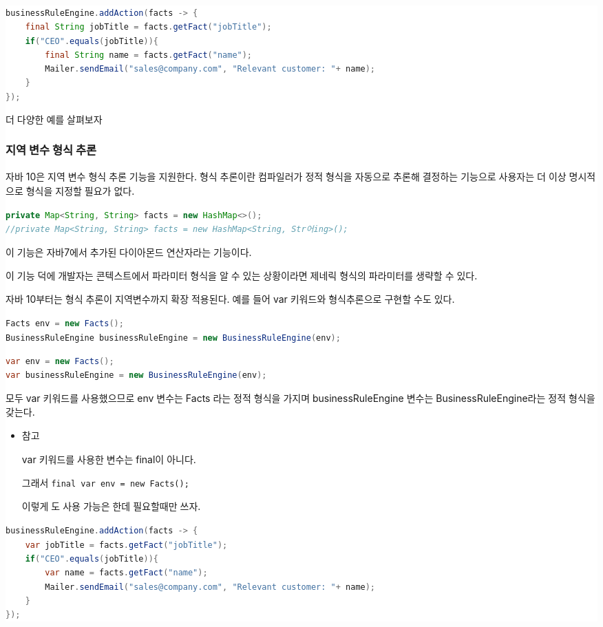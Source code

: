 ```java
businessRuleEngine.addAction(facts -> {
	final String jobTitle = facts.getFact("jobTitle");
	if("CEO".equals(jobTitle)){
		final String name = facts.getFact("name");
		Mailer.sendEmail("sales@company.com", "Relevant customer: "+ name);
	}
});
```

더 다양한 예를 살펴보자 

### 지역 변수 형식 추론

자바 10은 지역 변수 형식 추론 기능을 지원한다. 형식 추론이란 컴파일러가 정적 형식을 자동으로 추론해 결정하는 기능으로 사용자는 더 이상 명시적으로 형식을 지정할 필요가 없다. 

```java
private Map<String, String> facts = new HashMap<>();
//private Map<String, String> facts = new HashMap<String, Str어ing>();
```

이 기능은 자바7에서 추가된 다이아몬드 연산자라는 기능이다. 

이 기능 덕에 개발자는 콘텍스트에서 파라미터 형식을 알 수 있는 상황이라면 제네릭 형식의 파라미터를 생략할 수 있다. 

자바 10부터는 형식 추론이 지역변수까지 확장 적용된다. 예를 들어 var 키워드와 형식추론으로 구현할 수도 있다. 

```java
Facts env = new Facts();
BusinessRuleEngine businessRuleEngine = new BusinessRuleEngine(env);
```

```java
var env = new Facts();
var businessRuleEngine = new BusinessRuleEngine(env);
```

모두 var 키워드를 사용했으므로 env 변수는 Facts 라는 정적 형식을 가지며 businessRuleEngine  변수는 BusinessRuleEngine라는 정적 형식을 갖는다. 

- 참고
    
    var 키워드를 사용한 변수는 final이 아니다.  
    
    그래서 `final var env = new Facts();`
    
    이렇게 도 사용 가능은 한데 필요할때만 쓰자. 
    

```java
businessRuleEngine.addAction(facts -> {
	var jobTitle = facts.getFact("jobTitle");
	if("CEO".equals(jobTitle)){
		var name = facts.getFact("name");
		Mailer.sendEmail("sales@company.com", "Relevant customer: "+ name);
	}
});
```
